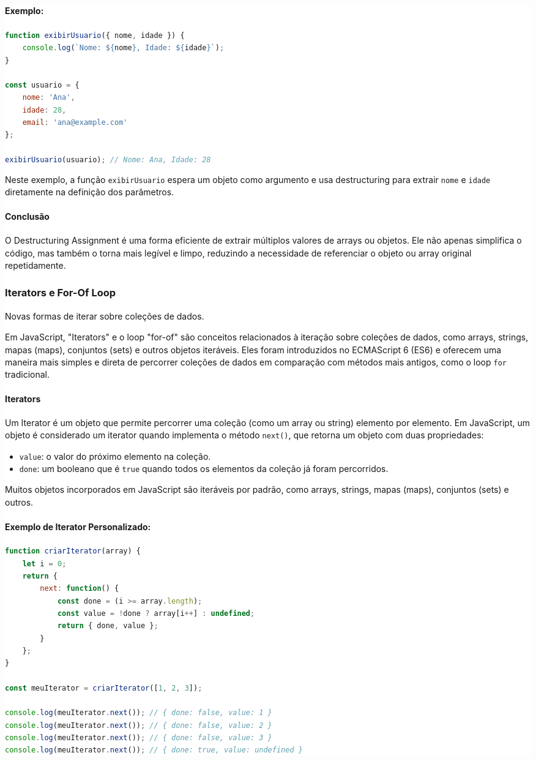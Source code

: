 #### Exemplo:

```javascript
function exibirUsuario({ nome, idade }) {
    console.log(`Nome: ${nome}, Idade: ${idade}`);
}

const usuario = {
    nome: 'Ana',
    idade: 28,
    email: 'ana@example.com'
};

exibirUsuario(usuario); // Nome: Ana, Idade: 28
```

Neste exemplo, a função `exibirUsuario` espera um objeto como argumento e usa destructuring para extrair `nome` e `idade` diretamente na definição dos parâmetros.

#### Conclusão

O Destructuring Assignment é uma forma eficiente de extrair múltiplos valores de arrays ou objetos. Ele não apenas simplifica o código, mas também o torna mais legível e limpo, reduzindo a necessidade de referenciar o objeto ou array original repetidamente.

### Iterators e For-Of Loop

Novas formas de iterar sobre coleções de dados.

Em JavaScript, "Iterators" e o loop "for-of" são conceitos relacionados à iteração sobre coleções de dados, como arrays, strings, mapas (maps), conjuntos (sets) e outros objetos iteráveis. Eles foram introduzidos no ECMAScript 6 (ES6) e oferecem uma maneira mais simples e direta de percorrer coleções de dados em comparação com métodos mais antigos, como o loop `for` tradicional.

#### Iterators

Um Iterator é um objeto que permite percorrer uma coleção (como um array ou string) elemento por elemento. Em JavaScript, um objeto é considerado um iterator quando implementa o método `next()`, que retorna um objeto com duas propriedades:

- `value`: o valor do próximo elemento na coleção.
- `done`: um booleano que é `true` quando todos os elementos da coleção já foram percorridos.

Muitos objetos incorporados em JavaScript são iteráveis por padrão, como arrays, strings, mapas (maps), conjuntos (sets) e outros.

#### Exemplo de Iterator Personalizado:

```javascript
function criarIterator(array) {
    let i = 0;
    return {
        next: function() {
            const done = (i >= array.length);
            const value = !done ? array[i++] : undefined;
            return { done, value };
        }
    };
}

const meuIterator = criarIterator([1, 2, 3]);

console.log(meuIterator.next()); // { done: false, value: 1 }
console.log(meuIterator.next()); // { done: false, value: 2 }
console.log(meuIterator.next()); // { done: false, value: 3 }
console.log(meuIterator.next()); // { done: true, value: undefined }
```
